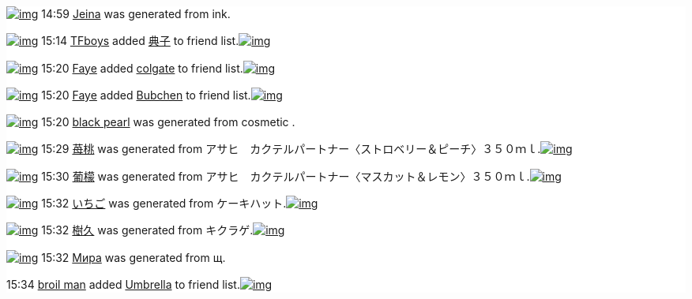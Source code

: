 [![img](http://www.deviantsart.com/sjha7f.png)](http://www.barcodekanojo.com/kanojo/3185548/Jeina) 14:59 [Jeina](http://www.barcodekanojo.com/kanojo/3185548/Jeina) was generated from ink.

[![img](http://www.deviantsart.com/1pn3n66.jpeg)](http://www.barcodekanojo.com/user/495854/TFboys) 15:14 [TFboys](http://www.barcodekanojo.com/user/495854/TFboys) added [典子](http://www.barcodekanojo.com/kanojo/2606315/%E5%85%B8%E5%AD%90) to friend list.[![img](http://www.deviantsart.com/1rf57v9.png)](http://www.barcodekanojo.com/kanojo/2606315/%E5%85%B8%E5%AD%90)

[![img](http://www.deviantsart.com/3jufhhm.jpeg)](http://www.barcodekanojo.com/user/497128/Faye) 15:20 [Faye](http://www.barcodekanojo.com/user/497128/Faye) added [colgate](http://www.barcodekanojo.com/kanojo/2557439/colgate) to friend list.[![img](http://www.deviantsart.com/83av1q.png)](http://www.barcodekanojo.com/kanojo/2557439/colgate)

[![img](http://www.deviantsart.com/3jufhhm.jpeg)](http://www.barcodekanojo.com/user/497128/Faye) 15:20 [Faye](http://www.barcodekanojo.com/user/497128/Faye) added [ Bubchen](http://www.barcodekanojo.com/kanojo/2531144/%20Bubchen) to friend list.[![img](http://www.deviantsart.com/1ugahai.png)](http://www.barcodekanojo.com/kanojo/2531144/%20Bubchen)

[![img](http://www.deviantsart.com/3tb0e55.png)](http://www.barcodekanojo.com/kanojo/3185549/black%20pearl) 15:20 [black pearl](http://www.barcodekanojo.com/kanojo/3185549/black%20pearl) was generated from cosmetic .

[![img](http://www.deviantsart.com/12b2fmh.png)](http://www.barcodekanojo.com/kanojo/3185550/%E8%8B%BA%E6%A1%83) 15:29 [苺桃](http://www.barcodekanojo.com/kanojo/3185550/%E8%8B%BA%E6%A1%83) was generated from アサヒ　カクテルパートナー〈ストロベリー＆ピーチ〉３５０ｍｌ.[![img](http://www.deviantsart.com/3k4977g.jpeg)](http://www.barcodekanojo.com/product_images/barcode/6001685/1416983314/%E3%82%A2%E3%82%B5%E3%83%92%E3%80%80%E3%82%AB%E3%82%AF%E3%83%86%E3%83%AB%E3%83%91%E3%83%BC%E3%83%88%E3%83%8A%E3%83%BC%E3%80%88%E3%82%B9%E3%83%88%E3%83%AD%E3%83%99%E3%83%AA%E3%83%BC%EF%BC%86%E3%83%94%E3%83%BC%E3%83%81%E3%80%89%EF%BC%93%EF%BC%95%EF%BC%90%EF%BD%8D%EF%BD%8C.jpg)

[![img](http://www.deviantsart.com/3dl110v.png)](http://www.barcodekanojo.com/kanojo/3185551/%E8%91%A1%E6%AA%AC) 15:30 [葡檬](http://www.barcodekanojo.com/kanojo/3185551/%E8%91%A1%E6%AA%AC) was generated from アサヒ　カクテルパートナー〈マスカット＆レモン〉３５０ｍｌ.[![img](http://www.deviantsart.com/pq2lrp.jpeg)](http://www.barcodekanojo.com/product_images/barcode/6001686/1416983392/%E3%82%A2%E3%82%B5%E3%83%92%E3%80%80%E3%82%AB%E3%82%AF%E3%83%86%E3%83%AB%E3%83%91%E3%83%BC%E3%83%88%E3%83%8A%E3%83%BC%E3%80%88%E3%83%9E%E3%82%B9%E3%82%AB%E3%83%83%E3%83%88%EF%BC%86%E3%83%AC%E3%83%A2%E3%83%B3%E3%80%89%EF%BC%93%EF%BC%95%EF%BC%90%EF%BD%8D%EF%BD%8C.jpg)

[![img](http://www.deviantsart.com/4mm23u.png)](http://www.barcodekanojo.com/kanojo/3185552/%E3%81%84%E3%81%A1%E3%81%94) 15:32 [いちご](http://www.barcodekanojo.com/kanojo/3185552/%E3%81%84%E3%81%A1%E3%81%94) was generated from ケーキハット.[![img](http://www.deviantsart.com/11qgrs2.jpeg)](http://www.barcodekanojo.com/product_images/barcode/6001687/1416983482/%E3%82%B1%E3%83%BC%E3%82%AD%E3%83%8F%E3%83%83%E3%83%88.jpg)

[![img](http://www.deviantsart.com/f605qc.png)](http://www.barcodekanojo.com/kanojo/3185553/%E6%A8%B9%E4%B9%85) 15:32 [樹久](http://www.barcodekanojo.com/kanojo/3185553/%E6%A8%B9%E4%B9%85) was generated from キクラゲ.[![img](http://www.deviantsart.com/1gvjht9.jpeg)](http://www.barcodekanojo.com/product_images/barcode/6001688/1416983503/%E3%82%AD%E3%82%AF%E3%83%A9%E3%82%B2.jpg)

[![img](http://www.deviantsart.com/34cqee9.png)](http://www.barcodekanojo.com/kanojo/3185554/%D0%9C%D0%B8%D1%80%D0%B0) 15:32 [Мира](http://www.barcodekanojo.com/kanojo/3185554/%D0%9C%D0%B8%D1%80%D0%B0) was generated from щ.

15:34 [broil man](http://www.barcodekanojo.com/user/497739/broil%20man) added [Umbrella](http://www.barcodekanojo.com/kanojo/2739395/Umbrella) to friend list.[![img](http://www.deviantsart.com/2cjr81v.png)](http://www.barcodekanojo.com/kanojo/2739395/Umbrella)
